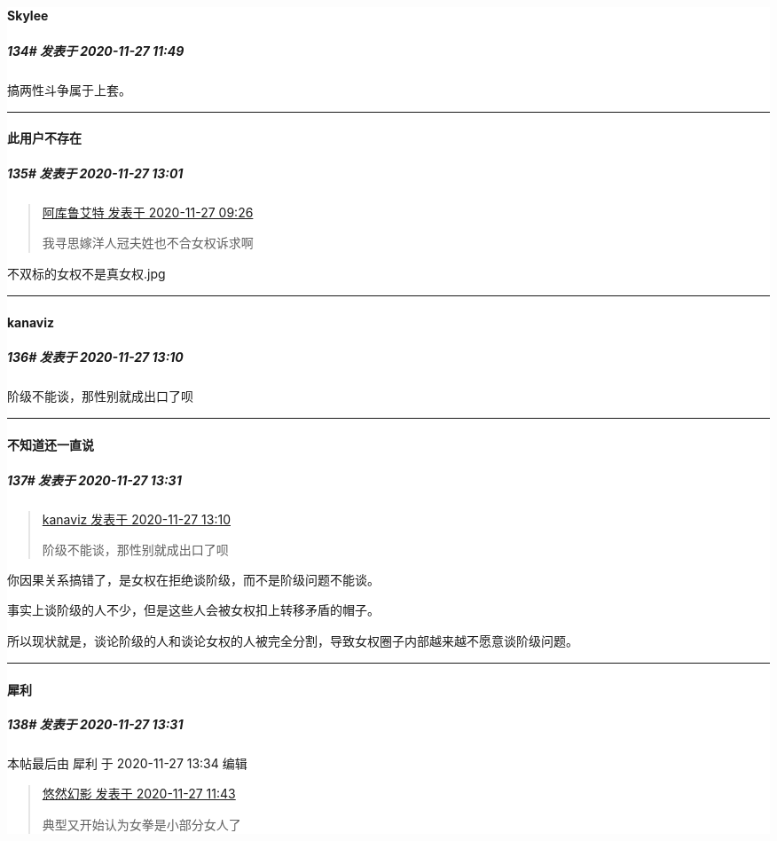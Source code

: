 ####  Skylee  
##### 134#       发表于 2020-11-27 11:49


搞两性斗争属于上套。


-----

####  此用户不存在  
##### 135#       发表于 2020-11-27 13:01


<blockquote><a href="httphttps://bbs.saraba1st.com/2b/forum.php?mod=redirect&amp;goto=findpost&amp;pid=49534081&amp;ptid=1974530" target="_blank">阿库鲁艾特 发表于 2020-11-27 09:26</a>

我寻思嫁洋人冠夫姓也不合女权诉求啊</blockquote>
不双标的女权不是真女权.jpg


-----

####  kanaviz  
##### 136#       发表于 2020-11-27 13:10


阶级不能谈，那性别就成出口了呗


-----

####  不知道还一直说  
##### 137#       发表于 2020-11-27 13:31


<blockquote><a href="httphttps://bbs.saraba1st.com/2b/forum.php?mod=redirect&amp;goto=findpost&amp;pid=49536920&amp;ptid=1974530" target="_blank">kanaviz 发表于 2020-11-27 13:10</a>

阶级不能谈，那性别就成出口了呗</blockquote>
你因果关系搞错了，是女权在拒绝谈阶级，而不是阶级问题不能谈。


事实上谈阶级的人不少，但是这些人会被女权扣上转移矛盾的帽子。


所以现状就是，谈论阶级的人和谈论女权的人被完全分割，导致女权圈子内部越来越不愿意谈阶级问题。


-----

####  犀利  
##### 138#       发表于 2020-11-27 13:31


 本帖最后由 犀利 于 2020-11-27 13:34 编辑 
<blockquote><a href="httphttps://bbs.saraba1st.com/2b/forum.php?mod=redirect&amp;goto=findpost&amp;pid=49535878&amp;ptid=1974530" target="_blank">悠然幻影 发表于 2020-11-27 11:43</a>

典型又开始认为女拳是小部分女人了
